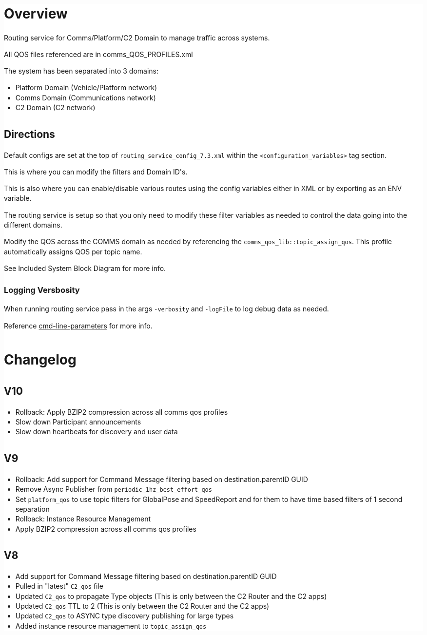 # Overview 
Routing service for Comms/Platform/C2 Domain to manage traffic across systems.

All QOS files referenced are in comms_QOS_PROFILES.xml

The system has been separated into 3 domains:
- Platform Domain (Vehicle/Platform network)
- Comms Domain (Communications network)
- C2 Domain (C2 network)

## Directions
Default configs are set at the top of `routing_service_config_7.3.xml` within the `<configuration_variables>` tag section.

This is where you can modify the filters and Domain ID's.

This is also where you can enable/disable various routes using the config variables either in XML or by exporting as an ENV variable.

The routing service is setup so that you only need to modify these filter variables as needed to control the data going into the different domains.  

Modify the QOS across the COMMS domain as needed by referencing the `comms_qos_lib::topic_assign_qos`. This profile automatically assigns QOS per topic name.

See Included System Block Diagram for more info.

### Logging Versbosity
When running routing service pass in the args `-verbosity` and `-logFile` to log debug data as needed.

Reference [cmd-line-parameters](https://community.rti.com/static/documentation/connext-dds/7.3.0/doc/manuals/connext_dds_professional/services/routing_service/usage.html#routing-service-command-line-parameters) for more info.

# Changelog
## V10
- Rollback: Apply BZIP2 compression across all comms qos profiles
- Slow down Participant announcements
- Slow down heartbeats for discovery and user data

## V9
- Rollback: Add support for Command Message filtering based on destination.parentID GUID
- Remove Async Publisher from `periodic_1hz_best_effort_qos`
- Set `platform_qos` to use topic filters for GlobalPose and SpeedReport and for them to have time based filters of 1 second separation
- Rollback: Instance Resource Management
- Apply BZIP2 compression across all comms qos profiles

## V8
- Add support for Command Message filtering based on destination.parentID GUID
- Pulled in "latest" `C2_qos` file
- Updated `C2_qos` to propagate Type objects (This is only between the C2 Router and the C2 apps)
- Updated `C2_qos` TTL to 2 (This is only between the C2 Router and the C2 apps)
- Updated `C2_qos` to ASYNC type discovery publishing for large types
- Added instance resource management to `topic_assign_qos`
